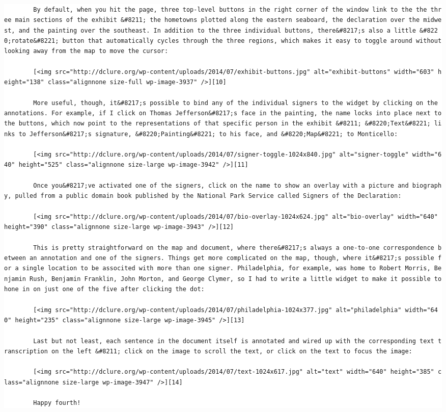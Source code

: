             By default, when you hit the page, three top-level buttons in the right corner of the window link to the the three main sections of the exhibit &#8211; the hometowns plotted along the eastern seaboard, the declaration over the midwest, and the painting over the southeast. In addition to the three individual buttons, there&#8217;s also a little &#8220;rotate&#8221; button that automatically cycles through the three regions, which makes it easy to toggle around without looking away from the map to move the cursor:
            
            [<img src="http://dclure.org/wp-content/uploads/2014/07/exhibit-buttons.jpg" alt="exhibit-buttons" width="603" height="138" class="alignnone size-full wp-image-3937" />][10]
            
            More useful, though, it&#8217;s possible to bind any of the individual signers to the widget by clicking on the annotations. For example, if I click on Thomas Jefferson&#8217;s face in the painting, the name locks into place next to the buttons, which now point to the representations of that specific person in the exhibit &#8211; &#8220;Text&#8221; links to Jefferson&#8217;s signature, &#8220;Painting&#8221; to his face, and &#8220;Map&#8221; to Monticello:
            
            [<img src="http://dclure.org/wp-content/uploads/2014/07/signer-toggle-1024x840.jpg" alt="signer-toggle" width="640" height="525" class="alignnone size-large wp-image-3942" />][11]
            
            Once you&#8217;ve activated one of the signers, click on the name to show an overlay with a picture and biography, pulled from a public domain book published by the National Park Service called Signers of the Declaration:
            
            [<img src="http://dclure.org/wp-content/uploads/2014/07/bio-overlay-1024x624.jpg" alt="bio-overlay" width="640" height="390" class="alignnone size-large wp-image-3943" />][12]
            
            This is pretty straightforward on the map and document, where there&#8217;s always a one-to-one correspondence between an annotation and one of the signers. Things get more complicated on the map, though, where it&#8217;s possible for a single location to be associted with more than one signer. Philadelphia, for example, was home to Robert Morris, Benjamin Rush, Benjamin Franklin, John Morton, and George Clymer, so I had to write a little widget to make it possible to hone in on just one of the five after clicking the dot:
            
            [<img src="http://dclure.org/wp-content/uploads/2014/07/philadelphia-1024x377.jpg" alt="philadelphia" width="640" height="235" class="alignnone size-large wp-image-3945" />][13]
            
            Last but not least, each sentence in the document itself is annotated and wired up with the corresponding text transcription on the left &#8211; click on the image to scroll the text, or click on the text to focus the image:
            
            [<img src="http://dclure.org/wp-content/uploads/2014/07/text-1024x617.jpg" alt="text" width="640" height="385" class="alignnone size-large wp-image-3947" />][14]
            
            Happy fourth!

 [1]: http://dclure.org/essays/a-digital-declaration-of-independence-with-text-painting-and-map/
 [2]: http://neatline.dclure.org/neatline/show/declaration-of-independence
 [3]: http://www.archives.gov/exhibits/charters/declaration_transcript.html
 [4]: http://dclure.org/wp-content/uploads/2014/07/transcript.jpg
 [5]: http://en.wikipedia.org/wiki/Trumbull%27s_Declaration_of_Independence
 [6]: http://dclure.org/wp-content/uploads/2014/07/painting1.jpg
 [7]: https://www.mapbox.com/
 [8]: http://dclure.org/wp-content/uploads/2014/07/map1.jpg
 [9]: http://facebook.github.io/react/
 [10]: http://dclure.org/wp-content/uploads/2014/07/exhibit-buttons.jpg
 [11]: http://dclure.org/wp-content/uploads/2014/07/signer-toggle.jpg
 [12]: http://dclure.org/wp-content/uploads/2014/07/bio-overlay.jpg
 [13]: http://dclure.org/wp-content/uploads/2014/07/philadelphia.jpg
 [14]: http://dclure.org/wp-content/uploads/2014/07/text.jpg